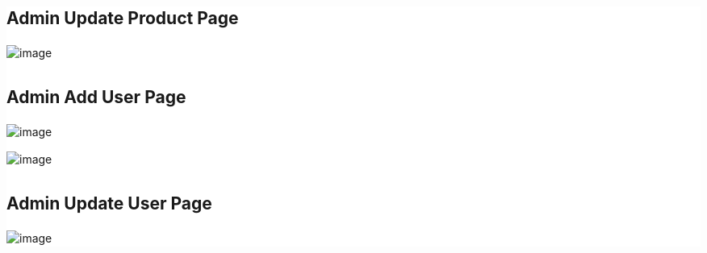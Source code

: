

## Admin Update Product Page 

![image](https://user-images.githubusercontent.com/51326421/168417887-ff0a9660-4955-474f-a87f-4f0aaeebc2e8.png)



## Admin Add User Page 
![image](https://user-images.githubusercontent.com/51326421/168417951-0f454bc3-fb59-42cb-b764-2059135a6043.png)


![image](https://user-images.githubusercontent.com/51326421/168419886-f8be1530-7131-4625-b044-292fbc6ed3c3.png)



## Admin Update User Page 

![image](https://user-images.githubusercontent.com/51326421/168417927-567f47b6-748e-4fc1-9ea0-a45d71f5c660.png)
